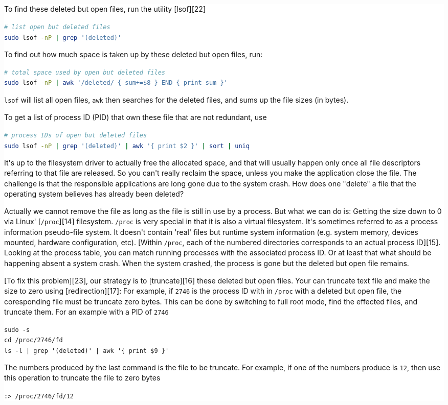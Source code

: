 To find these deleted but open files, run the utility [lsof][22]

```bash
# list open but deleted files
sudo lsof -nP | grep '(deleted)'
```

To find out how much space is taken up by these deleted but open files, run:

```bash
# total space used by open but deleted files
sudo lsof -nP | awk '/deleted/ { sum+=$8 } END { print sum }'
```

`lsof` will list all open files,
`awk` then searches for the deleted files, and sums up the file sizes (in bytes).

To get a list of process ID (PID) that own these file that are not redundant, use

```bash
# process IDs of open but deleted files
sudo lsof -nP | grep '(deleted)' | awk '{ print $2 }' | sort | uniq
```

It's up to the filesystem driver to actually free the allocated space,
and that will usually happen only once all file descriptors referring to that file are released.
So you can't really reclaim the space, unless you make the application close the file. 
The challenge is that the responsible applications are long gone due to the system crash.
How does one "delete" a file that the operating system believes has already been deleted?

Actually we cannot remove the file as long as the file is still in use by a process.
But what we can do is: Getting the size down to 0 via Linux' [`/proc`][14] filesystem.
`/proc` is very special in that it is also a virtual filesystem.
It's sometimes referred to as a process information pseudo-file system.
It doesn't contain 'real' files but runtime system information
(e.g. system memory, devices mounted, hardware configuration, etc).
[Within `/proc`, each of the numbered directories corresponds to an actual process ID][15].
Looking at the process table, you can match running processes with the associated process ID.
Or at least that what should be happening absent a system crash.
When the system crashed, the process is gone but the deleted but open file remains.

[To fix this problem][23], our strategy is to [truncate][16] these deleted but open files.
Your can truncate text file and make the size to zero using [redirection][17]:
For example, if `2746` is the process ID with in `/proc` with a deleted but open file,
the coresponding file must be truncate zero bytes.
This can be done by switching to full root mode, find the effected files, and truncate them.
For an example with a PID of `2746` 

    sudo -s
    cd /proc/2746/fd
    ls -l | grep '(deleted)' | awk '{ print $9 }'

The numbers produced by the last command is the file to be truncate.
For example, if one of the numbers produce is `12`, then use this operation
to truncate the file to zero bytes

    :> /proc/2746/fd/12
